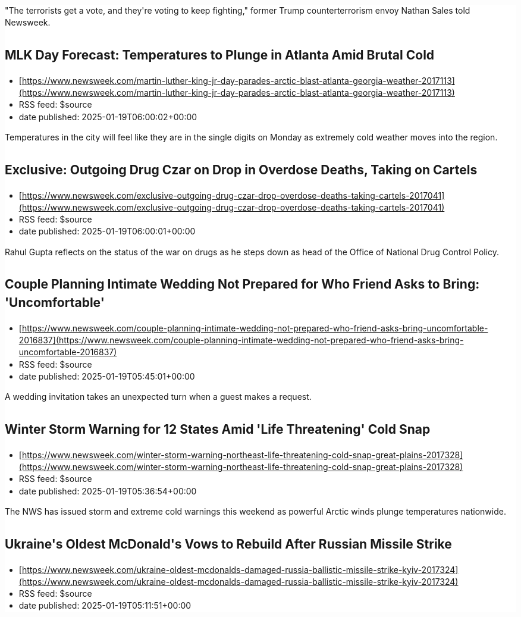 "The terrorists get a vote, and they're voting to keep fighting," former Trump counterterrorism envoy Nathan Sales told Newsweek.

## MLK Day Forecast: Temperatures to Plunge in Atlanta Amid Brutal Cold
 - [https://www.newsweek.com/martin-luther-king-jr-day-parades-arctic-blast-atlanta-georgia-weather-2017113](https://www.newsweek.com/martin-luther-king-jr-day-parades-arctic-blast-atlanta-georgia-weather-2017113)
 - RSS feed: $source
 - date published: 2025-01-19T06:00:02+00:00

Temperatures in the city will feel like they are in the single digits on Monday as extremely cold weather moves into the region.

## Exclusive: Outgoing Drug Czar on Drop in Overdose Deaths, Taking on Cartels
 - [https://www.newsweek.com/exclusive-outgoing-drug-czar-drop-overdose-deaths-taking-cartels-2017041](https://www.newsweek.com/exclusive-outgoing-drug-czar-drop-overdose-deaths-taking-cartels-2017041)
 - RSS feed: $source
 - date published: 2025-01-19T06:00:01+00:00

Rahul Gupta reflects on the status of the war on drugs as he steps down as head of the Office of National Drug Control Policy.

## Couple Planning Intimate Wedding Not Prepared for Who Friend Asks to Bring: 'Uncomfortable'
 - [https://www.newsweek.com/couple-planning-intimate-wedding-not-prepared-who-friend-asks-bring-uncomfortable-2016837](https://www.newsweek.com/couple-planning-intimate-wedding-not-prepared-who-friend-asks-bring-uncomfortable-2016837)
 - RSS feed: $source
 - date published: 2025-01-19T05:45:01+00:00

A wedding invitation takes an unexpected turn when a guest makes a request.

## Winter Storm Warning for 12 States Amid 'Life Threatening' Cold Snap
 - [https://www.newsweek.com/winter-storm-warning-northeast-life-threatening-cold-snap-great-plains-2017328](https://www.newsweek.com/winter-storm-warning-northeast-life-threatening-cold-snap-great-plains-2017328)
 - RSS feed: $source
 - date published: 2025-01-19T05:36:54+00:00

The NWS has issued storm and extreme cold warnings this weekend as powerful Arctic winds plunge temperatures nationwide.

## Ukraine's Oldest McDonald's Vows to Rebuild After Russian Missile Strike
 - [https://www.newsweek.com/ukraine-oldest-mcdonalds-damaged-russia-ballistic-missile-strike-kyiv-2017324](https://www.newsweek.com/ukraine-oldest-mcdonalds-damaged-russia-ballistic-missile-strike-kyiv-2017324)
 - RSS feed: $source
 - date published: 2025-01-19T05:11:51+00:00
